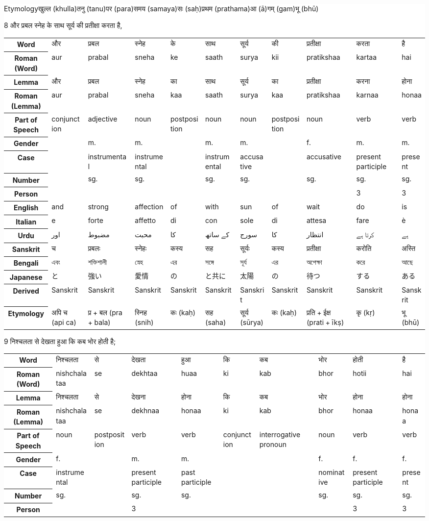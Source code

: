 <tr><th>Etymology</th><td>खुल्ल (khulla)</td><td>तनु (tanu)</td><td>पर (para)</td><td>समय (samaya)</td><td>सः (saḥ)</td><td>प्रथम (prathama)</td><td>आ (ā)</td><td>गम् (gam)</td><td>भू (bhū)</td></tr>
</table>

8 और प्रबल स्नेह के साथ सूर्य की प्रतीक्षा करता है,

<table>
<tr><th>Word</th><td>और</td><td>प्रबल</td><td>स्नेह</td><td>के</td><td>साथ</td><td>सूर्य</td><td>की</td><td>प्रतीक्षा</td><td>करता</td><td>है</td></tr>
<tr><th>Roman (Word)</th><td>aur</td><td>prabal</td><td>sneha</td><td>ke</td><td>saath</td><td>surya</td><td>kii</td><td>pratikshaa</td><td>kartaa</td><td>hai</td></tr>
<tr><th>Lemma</th><td>और</td><td>प्रबल</td><td>स्नेह</td><td>का</td><td>साथ</td><td>सूर्य</td><td>का</td><td>प्रतीक्षा</td><td>करना</td><td>होना</td></tr>
<tr><th>Roman (Lemma)</th><td>aur</td><td>prabal</td><td>sneha</td><td>kaa</td><td>saath</td><td>surya</td><td>kaa</td><td>pratikshaa</td><td>karnaa</td><td>honaa</td></tr>
<tr><th>Part of Speech</th><td>conjunction</td><td>adjective</td><td>noun</td><td>postposition</td><td>noun</td><td>noun</td><td>postposition</td><td>noun</td><td>verb</td><td>verb</td></tr>
<tr><th>Gender</th><td></td><td>m.</td><td>m.</td><td></td><td>m.</td><td>m.</td><td></td><td>f.</td><td>m.</td><td>m.</td></tr>
<tr><th>Case</th><td></td><td>instrumental</td><td>instrumental</td><td></td><td>instrumental</td><td>accusative</td><td></td><td>accusative</td><td>present participle</td><td>present</td></tr>
<tr><th>Number</th><td></td><td>sg.</td><td>sg.</td><td></td><td>sg.</td><td>sg.</td><td></td><td>sg.</td><td>sg.</td><td>sg.</td></tr>
<tr><th>Person</th><td></td><td></td><td></td><td></td><td></td><td></td><td></td><td></td><td>3</td><td>3</td></tr>
<tr><th>English</th><td>and</td><td>strong</td><td>affection</td><td>of</td><td>with</td><td>sun</td><td>of</td><td>wait</td><td>do</td><td>is</td></tr>
<tr><th>Italian</th><td>e</td><td>forte</td><td>affetto</td><td>di</td><td>con</td><td>sole</td><td>di</td><td>attesa</td><td>fare</td><td>è</td></tr>
<tr><th>Urdu</th><td>اور</td><td>مضبوط</td><td>محبت</td><td>کا</td><td>کے ساتھ</td><td>سورج</td><td>کا</td><td>انتظار</td><td>کرتا ہے</td><td>ہے</td></tr>
<tr><th>Sanskrit</th><td>च</td><td>प्रबलः</td><td>स्नेहः</td><td>कस्य</td><td>सह</td><td>सूर्यः</td><td>कस्य</td><td>प्रतीक्षा</td><td>करोति</td><td>अस्ति</td></tr>
<tr><th>Bengali</th><td>এবং</td><td>শক্তিশালী</td><td>স্নেহ</td><td>এর</td><td>সঙ্গে</td><td>সূর্য</td><td>এর</td><td>অপেক্ষা</td><td>করে</td><td>আছে</td></tr>
<tr><th>Japanese</th><td>と</td><td>強い</td><td>愛情</td><td>の</td><td>と共に</td><td>太陽</td><td>の</td><td>待つ</td><td>する</td><td>ある</td></tr>
<tr><th>Derived</th><td>Sanskrit</td><td>Sanskrit</td><td>Sanskrit</td><td>Sanskrit</td><td>Sanskrit</td><td>Sanskrit</td><td>Sanskrit</td><td>Sanskrit</td><td>Sanskrit</td><td>Sanskrit</td></tr>
<tr><th>Etymology</th><td>अपि च (api ca)</td><td>प्र + बल (pra + bala)</td><td>स्निह (snih)</td><td>कः (kaḥ)</td><td>सह (saha)</td><td>सूर्य (sūrya)</td><td>कः (kaḥ)</td><td>प्रति + ईक्ष (prati + īkṣ)</td><td>कृ (kṛ)</td><td>भू (bhū)</td></tr>
</table>

9 निश्चलता से देखता हुआ कि कब भोर होती है;

<table>
<tr><th>Word</th><td>निश्चलता</td><td>से</td><td>देखता</td><td>हुआ</td><td>कि</td><td>कब</td><td>भोर</td><td>होती</td><td>है</td></tr>
<tr><th>Roman (Word)</th><td>nishchalataa</td><td>se</td><td>dekhtaa</td><td>huaa</td><td>ki</td><td>kab</td><td>bhor</td><td>hotii</td><td>hai</td></tr>
<tr><th>Lemma</th><td>निश्चलता</td><td>से</td><td>देखना</td><td>होना</td><td>कि</td><td>कब</td><td>भोर</td><td>होना</td><td>होना</td></tr>
<tr><th>Roman (Lemma)</th><td>nishchalataa</td><td>se</td><td>dekhnaa</td><td>honaa</td><td>ki</td><td>kab</td><td>bhor</td><td>honaa</td><td>honaa</td></tr>
<tr><th>Part of Speech</th><td>noun</td><td>postposition</td><td>verb</td><td>verb</td><td>conjunction</td><td>interrogative pronoun</td><td>noun</td><td>verb</td><td>verb</td></tr>
<tr><th>Gender</th><td>f.</td><td></td><td>m.</td><td>m.</td><td></td><td></td><td>f.</td><td>f.</td><td>f.</td></tr>
<tr><th>Case</th><td>instrumental</td><td></td><td>present participle</td><td>past participle</td><td></td><td></td><td>nominative</td><td>present participle</td><td>present</td></tr>
<tr><th>Number</th><td>sg.</td><td></td><td>sg.</td><td>sg.</td><td></td><td></td><td>sg.</td><td>sg.</td><td>sg.</td></tr>
<tr><th>Person</th><td></td><td></td><td>3</td><td></td><td></td><td></td><td></td><td>3</td><td>3</td></tr>